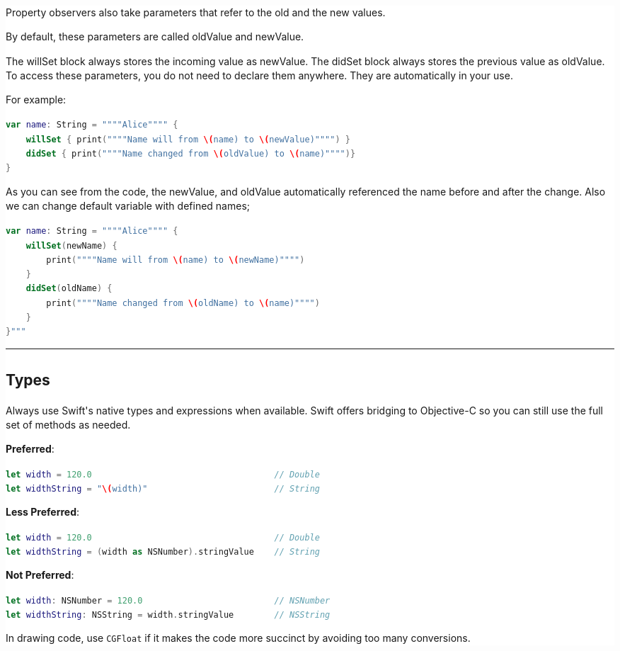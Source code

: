 Property observers also take parameters that refer to the old and the new values.

By default, these parameters are called oldValue and newValue.

The willSet block always stores the incoming value as newValue.
The didSet block always stores the previous value as oldValue.
To access these parameters, you do not need to declare them anywhere. They are automatically in your use.

For example:
```swift
var name: String = """"Alice"""" {
    willSet { print(""""Name will from \(name) to \(newValue)"""") }
    didSet { print(""""Name changed from \(oldValue) to \(name)"""")}
}
```
As you can see from the code, the newValue, and oldValue automatically referenced the name before and after the change.
Also we can change default variable with defined names;
```swift
var name: String = """"Alice"""" {
    willSet(newName) {
        print(""""Name will from \(name) to \(newName)"""")
    }
    didSet(oldName) {
        print(""""Name changed from \(oldName) to \(name)"""")
    }
}"""
```

---

## Types

Always use Swift's native types and expressions when available. Swift offers bridging to Objective-C so you can still use the full set of methods as needed.

**Preferred**:
```swift
let width = 120.0                                    // Double
let widthString = "\(width)"                         // String
```

**Less Preferred**:
```swift
let width = 120.0                                    // Double
let widthString = (width as NSNumber).stringValue    // String
```

**Not Preferred**:
```swift
let width: NSNumber = 120.0                          // NSNumber
let widthString: NSString = width.stringValue        // NSString
```

In drawing code, use `CGFloat` if it makes the code more succinct by avoiding too many conversions.
